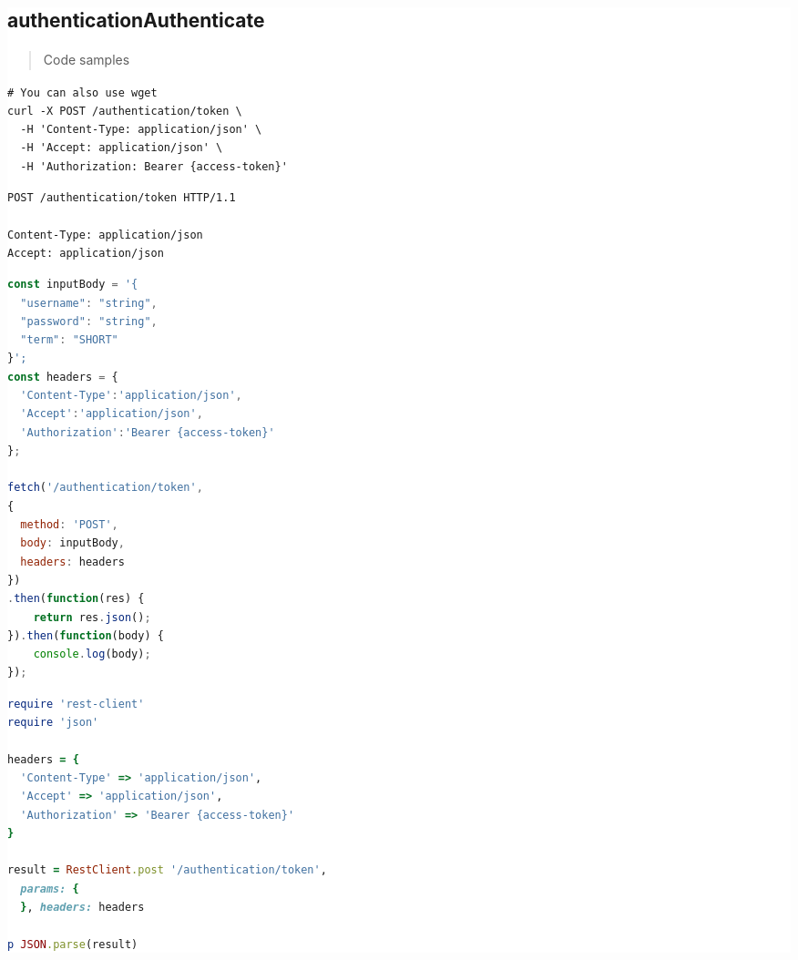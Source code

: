 ## authenticationAuthenticate

<a id="opIdauthenticationAuthenticate"></a>

> Code samples

```shell
# You can also use wget
curl -X POST /authentication/token \
  -H 'Content-Type: application/json' \
  -H 'Accept: application/json' \
  -H 'Authorization: Bearer {access-token}'

```

```http
POST /authentication/token HTTP/1.1

Content-Type: application/json
Accept: application/json

```

```javascript
const inputBody = '{
  "username": "string",
  "password": "string",
  "term": "SHORT"
}';
const headers = {
  'Content-Type':'application/json',
  'Accept':'application/json',
  'Authorization':'Bearer {access-token}'
};

fetch('/authentication/token',
{
  method: 'POST',
  body: inputBody,
  headers: headers
})
.then(function(res) {
    return res.json();
}).then(function(body) {
    console.log(body);
});

```

```ruby
require 'rest-client'
require 'json'

headers = {
  'Content-Type' => 'application/json',
  'Accept' => 'application/json',
  'Authorization' => 'Bearer {access-token}'
}

result = RestClient.post '/authentication/token',
  params: {
  }, headers: headers

p JSON.parse(result)

```
